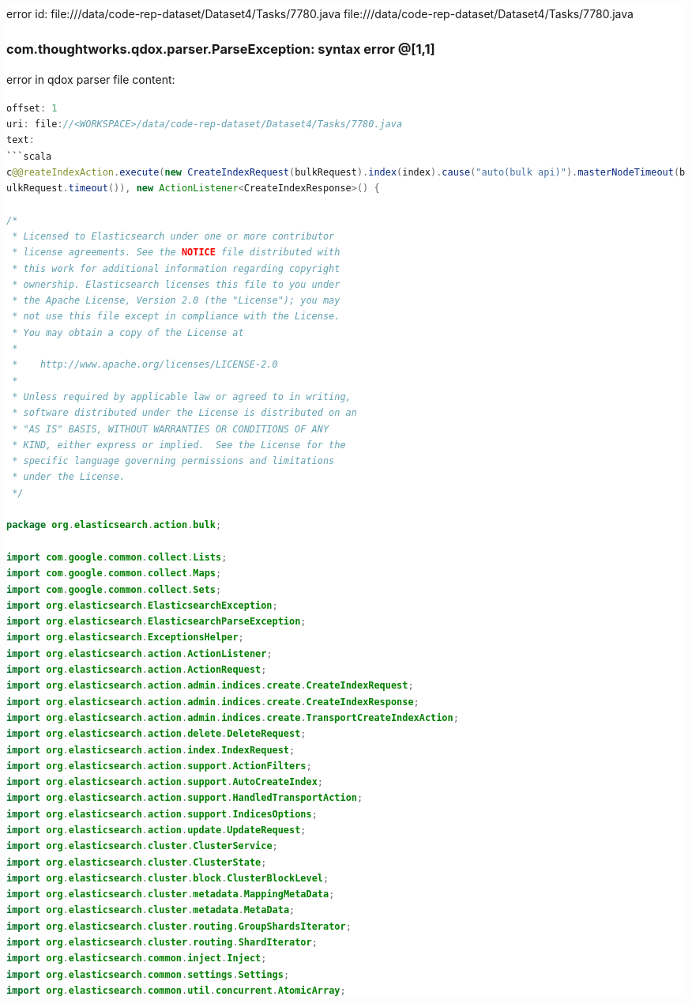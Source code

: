 error id: file://<WORKSPACE>/data/code-rep-dataset/Dataset4/Tasks/7780.java
file://<WORKSPACE>/data/code-rep-dataset/Dataset4/Tasks/7780.java
### com.thoughtworks.qdox.parser.ParseException: syntax error @[1,1]

error in qdox parser
file content:
```java
offset: 1
uri: file://<WORKSPACE>/data/code-rep-dataset/Dataset4/Tasks/7780.java
text:
```scala
c@@reateIndexAction.execute(new CreateIndexRequest(bulkRequest).index(index).cause("auto(bulk api)").masterNodeTimeout(bulkRequest.timeout()), new ActionListener<CreateIndexResponse>() {

/*
 * Licensed to Elasticsearch under one or more contributor
 * license agreements. See the NOTICE file distributed with
 * this work for additional information regarding copyright
 * ownership. Elasticsearch licenses this file to you under
 * the Apache License, Version 2.0 (the "License"); you may
 * not use this file except in compliance with the License.
 * You may obtain a copy of the License at
 *
 *    http://www.apache.org/licenses/LICENSE-2.0
 *
 * Unless required by applicable law or agreed to in writing,
 * software distributed under the License is distributed on an
 * "AS IS" BASIS, WITHOUT WARRANTIES OR CONDITIONS OF ANY
 * KIND, either express or implied.  See the License for the
 * specific language governing permissions and limitations
 * under the License.
 */

package org.elasticsearch.action.bulk;

import com.google.common.collect.Lists;
import com.google.common.collect.Maps;
import com.google.common.collect.Sets;
import org.elasticsearch.ElasticsearchException;
import org.elasticsearch.ElasticsearchParseException;
import org.elasticsearch.ExceptionsHelper;
import org.elasticsearch.action.ActionListener;
import org.elasticsearch.action.ActionRequest;
import org.elasticsearch.action.admin.indices.create.CreateIndexRequest;
import org.elasticsearch.action.admin.indices.create.CreateIndexResponse;
import org.elasticsearch.action.admin.indices.create.TransportCreateIndexAction;
import org.elasticsearch.action.delete.DeleteRequest;
import org.elasticsearch.action.index.IndexRequest;
import org.elasticsearch.action.support.ActionFilters;
import org.elasticsearch.action.support.AutoCreateIndex;
import org.elasticsearch.action.support.HandledTransportAction;
import org.elasticsearch.action.support.IndicesOptions;
import org.elasticsearch.action.update.UpdateRequest;
import org.elasticsearch.cluster.ClusterService;
import org.elasticsearch.cluster.ClusterState;
import org.elasticsearch.cluster.block.ClusterBlockLevel;
import org.elasticsearch.cluster.metadata.MappingMetaData;
import org.elasticsearch.cluster.metadata.MetaData;
import org.elasticsearch.cluster.routing.GroupShardsIterator;
import org.elasticsearch.cluster.routing.ShardIterator;
import org.elasticsearch.common.inject.Inject;
import org.elasticsearch.common.settings.Settings;
import org.elasticsearch.common.util.concurrent.AtomicArray;
```